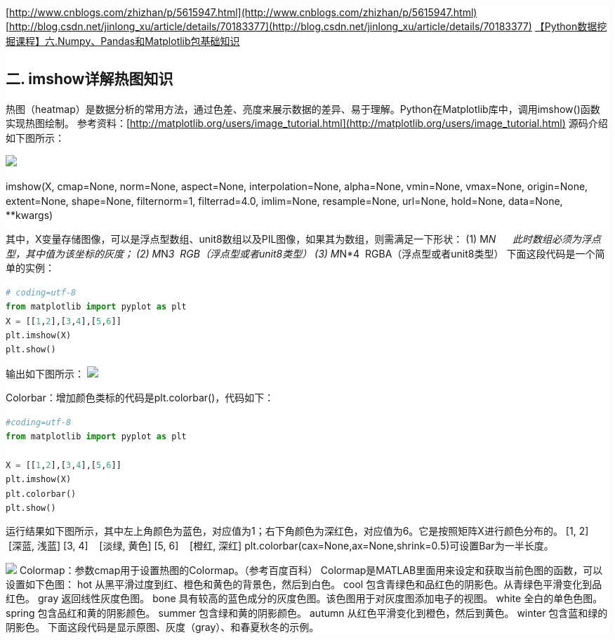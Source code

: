 [http://www.cnblogs.com/zhizhan/p/5615947.html](http://www.cnblogs.com/zhizhan/p/5615947.html)
[http://blog.csdn.net/jinlong_xu/article/details/70183377](http://blog.csdn.net/jinlong_xu/article/details/70183377)
[【Python数据挖掘课程】六.Numpy、Pandas和Matplotlib包基础知识](http://blog.csdn.net/eastmount/article/details/53144633)


## 二. imshow详解热图知识
热图（heatmap）是数据分析的常用方法，通过色差、亮度来展示数据的差异、易于理解。Python在Matplotlib库中，调用imshow()函数实现热图绘制。
参考资料：[http://matplotlib.org/users/image_tutorial.html](http://matplotlib.org/users/image_tutorial.html)
源码介绍如下图所示：

![](https://img-blog.csdn.net/20170617233900539?watermark/2/text/aHR0cDovL2Jsb2cuY3Nkbi5uZXQvRWFzdG1vdW50/font/5a6L5L2T/fontsize/400/fill/I0JBQkFCMA==/dissolve/70/gravity/Center)

imshow(X, cmap=None, norm=None, aspect=None, interpolation=None, alpha=None, vmin=None, vmax=None, origin=None, extent=None, shape=None, filternorm=1, filterrad=4.0, imlim=None, resample=None, url=None, hold=None, data=None, **kwargs)

其中，X变量存储图像，可以是浮点型数组、unit8数组以及PIL图像，如果其为数组，则需满足一下形状：
(1) M*N      此时数组必须为浮点型，其中值为该坐标的灰度；
(2) M*N*3  RGB（浮点型或者unit8类型）
(3) M*N*4  RGBA（浮点型或者unit8类型）
下面这段代码是一个简单的实例：

```python
# coding=utf-8
from matplotlib import pyplot as plt
X = [[1,2],[3,4],[5,6]]
plt.imshow(X)
plt.show()
```
输出如下图所示：
![](https://img-blog.csdn.net/20170617234817933)

Colorbar：增加颜色类标的代码是plt.colorbar()，代码如下：
```python
#coding=utf-8  
from matplotlib import pyplot as plt  
  
X = [[1,2],[3,4],[5,6]]  
plt.imshow(X)  
plt.colorbar()
plt.show()
```
运行结果如下图所示，其中左上角颜色为蓝色，对应值为1；右下角颜色为深红色，对应值为6。它是按照矩阵X进行颜色分布的。
[1, 2]    [深蓝, 浅蓝]
[3, 4]    [淡绿, 黄色]
[5, 6]    [橙红, 深红]
plt.colorbar(cax=None,ax=None,shrink=0.5)可设置Bar为一半长度。

![](https://img-blog.csdn.net/20170619224651697)
Colormap：参数cmap用于设置热图的Colormap。（参考百度百科）
Colormap是MATLAB里面用来设定和获取当前色图的函数，可以设置如下色图：
hot 从黑平滑过度到红、橙色和黄色的背景色，然后到白色。
cool 包含青绿色和品红色的阴影色。从青绿色平滑变化到品红色。
gray 返回线性灰度色图。
bone 具有较高的蓝色成分的灰度色图。该色图用于对灰度图添加电子的视图。
white 全白的单色色图。
spring 包含品红和黄的阴影颜色。
summer 包含绿和黄的阴影颜色。
autumn 从红色平滑变化到橙色，然后到黄色。
winter 包含蓝和绿的阴影色。
下面这段代码是显示原图、灰度（gray）、和春夏秋冬的示例。
```python
```